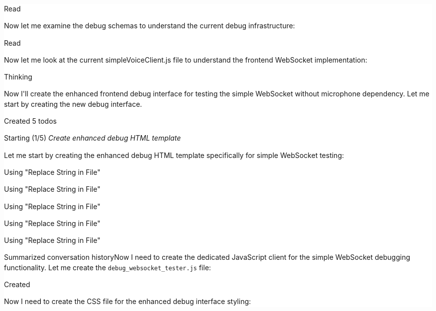 Read [](file:///home/lumi/beautyai/backend/src/beautyai_inference/api/endpoints/websocket_simple_voice.py)

Now let me examine the debug schemas to understand the current debug infrastructure: 

Read [](file:///home/lumi/beautyai/backend/src/beautyai_inference/api/schemas/debug_schemas.py)

Now let me look at the current simpleVoiceClient.js file to understand the frontend WebSocket implementation: 

Thinking

Now I'll create the enhanced frontend debug interface for testing the simple WebSocket without microphone dependency. Let me start by creating the new debug interface. 

Created 5 todos

Starting (1/5) *Create enhanced debug HTML template*

Let me start by creating the enhanced debug HTML template specifically for simple WebSocket testing: 

Using "Replace String in File"


```

```


Using "Replace String in File"


```

```


Using "Replace String in File"


```

```


Using "Replace String in File"


```

```


Using "Replace String in File"


```

```
Summarized conversation historyNow I need to create the dedicated JavaScript client for the simple WebSocket debugging functionality. Let me create the `debug_websocket_tester.js` file: 

Created [](file:///home/lumi/beautyai/frontend/src/static/js/debug_websocket_tester.js)

Now I need to create the CSS file for the enhanced debug interface styling: 
